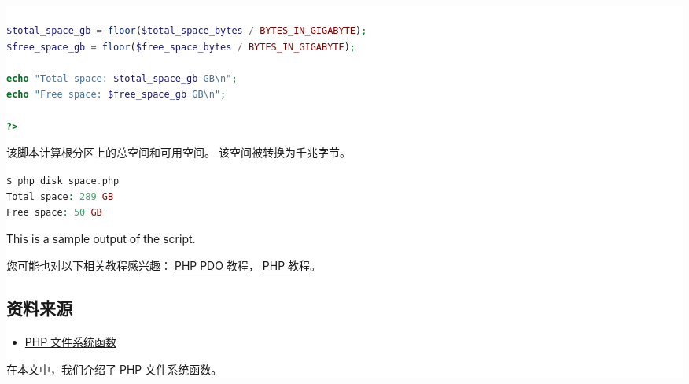 ```php

$total_space_gb = floor($total_space_bytes / BYTES_IN_GIGABYTE);
$free_space_gb = floor($free_space_bytes / BYTES_IN_GIGABYTE);

echo "Total space: $total_space_gb GB\n";
echo "Free space: $free_space_gb GB\n";

?>

```

该脚本计算根分区上的总空间和可用空间。 该空间被转换为千兆字节。

```php
$ php disk_space.php 
Total space: 289 GB
Free space: 50 GB

```

This is a sample output of the script.

您可能也对以下相关教程感兴趣： [PHP PDO 教程](/php/pdo/)， [PHP 教程](/lang/php/)。

## 资料来源

*   [PHP 文件系统函数](http://php.net/manual/en/ref.filesystem.php)

在本文中，我们介绍了 PHP 文件系统函数。